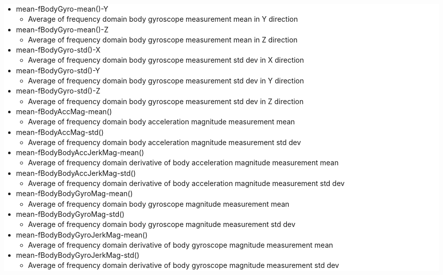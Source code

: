 * mean-fBodyGyro-mean()-Y
	* Average of frequency domain body gyroscope measurement mean in Y direction
* mean-fBodyGyro-mean()-Z
	* Average of frequency domain body gyroscope measurement mean in Z direction
* mean-fBodyGyro-std()-X
	* Average of frequency domain body gyroscope measurement std dev in X direction
* mean-fBodyGyro-std()-Y
	* Average of frequency domain body gyroscope measurement std dev in Y direction
* mean-fBodyGyro-std()-Z
	* Average of frequency domain body gyroscope measurement std dev in Z direction
* mean-fBodyAccMag-mean()
	* Average of frequency domain body acceleration magnitude measurement mean
* mean-fBodyAccMag-std()
	* Average of frequency domain body acceleration magnitude measurement std dev
* mean-fBodyBodyAccJerkMag-mean()
	* Average of frequency domain derivative of body acceleration magnitude measurement mean
* mean-fBodyBodyAccJerkMag-std()
	* Average of frequency domain derivative of body acceleration magnitude measurement std dev
* mean-fBodyBodyGyroMag-mean()
	* Average of frequency domain body gyroscope magnitude measurement mean
* mean-fBodyBodyGyroMag-std()
	* Average of frequency domain body gyroscope magnitude measurement std dev
* mean-fBodyBodyGyroJerkMag-mean()
	* Average of frequency domain derivative of body gyroscope magnitude measurement mean
* mean-fBodyBodyGyroJerkMag-std()
	* Average of frequency domain derivative of body gyroscope magnitude measurement std dev
